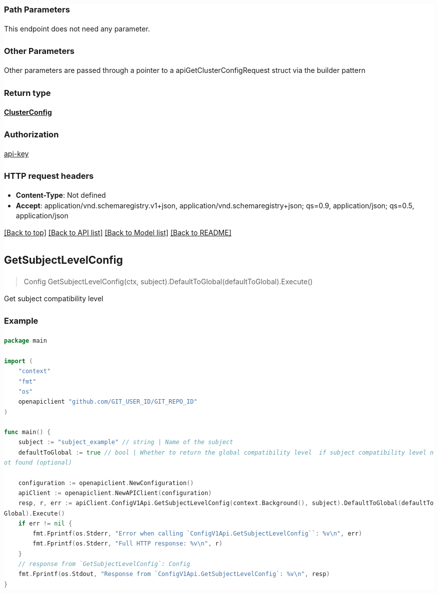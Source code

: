 ### Path Parameters

This endpoint does not need any parameter.

### Other Parameters

Other parameters are passed through a pointer to a apiGetClusterConfigRequest struct via the builder pattern


### Return type

[**ClusterConfig**](ClusterConfig.md)

### Authorization

[api-key](../README.md#api-key)

### HTTP request headers

- **Content-Type**: Not defined
- **Accept**: application/vnd.schemaregistry.v1+json, application/vnd.schemaregistry+json; qs=0.9, application/json; qs=0.5, application/json

[[Back to top]](#) [[Back to API list]](../README.md#documentation-for-api-endpoints)
[[Back to Model list]](../README.md#documentation-for-models)
[[Back to README]](../README.md)


## GetSubjectLevelConfig

> Config GetSubjectLevelConfig(ctx, subject).DefaultToGlobal(defaultToGlobal).Execute()

Get subject compatibility level



### Example

```go
package main

import (
    "context"
    "fmt"
    "os"
    openapiclient "github.com/GIT_USER_ID/GIT_REPO_ID"
)

func main() {
    subject := "subject_example" // string | Name of the subject
    defaultToGlobal := true // bool | Whether to return the global compatibility level  if subject compatibility level not found (optional)

    configuration := openapiclient.NewConfiguration()
    apiClient := openapiclient.NewAPIClient(configuration)
    resp, r, err := apiClient.ConfigV1Api.GetSubjectLevelConfig(context.Background(), subject).DefaultToGlobal(defaultToGlobal).Execute()
    if err != nil {
        fmt.Fprintf(os.Stderr, "Error when calling `ConfigV1Api.GetSubjectLevelConfig``: %v\n", err)
        fmt.Fprintf(os.Stderr, "Full HTTP response: %v\n", r)
    }
    // response from `GetSubjectLevelConfig`: Config
    fmt.Fprintf(os.Stdout, "Response from `ConfigV1Api.GetSubjectLevelConfig`: %v\n", resp)
}
```
